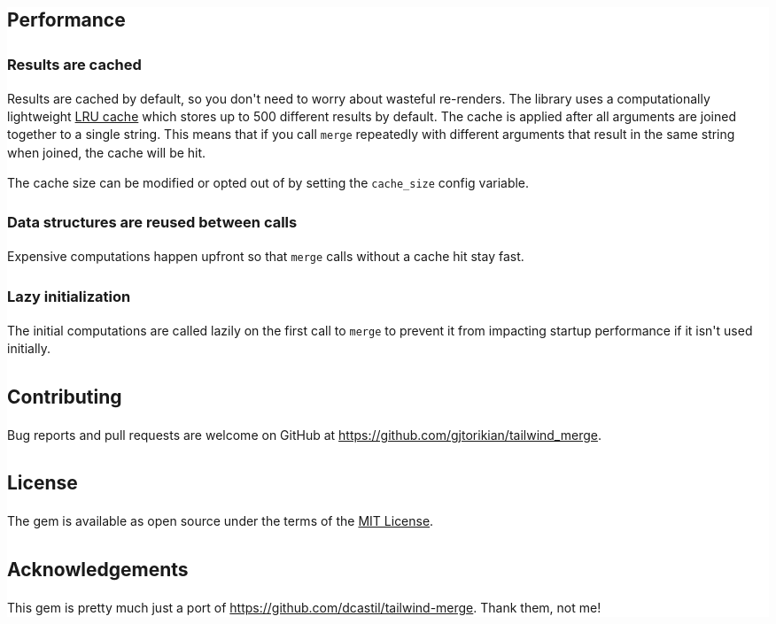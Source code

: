 ## Performance

### Results are cached

Results are cached by default, so you don't need to worry about wasteful re-renders. The library uses a computationally lightweight [LRU cache](<https://en.wikipedia.org/wiki/Cache_replacement_policies#Least_recently_used_(LRU)>) which stores up to 500 different results by default. The cache is applied after all arguments are joined together to a single string. This means that if you call `merge` repeatedly with different arguments that result in the same string when joined, the cache will be hit.

The cache size can be modified or opted out of by setting the `cache_size` config variable.

### Data structures are reused between calls

Expensive computations happen upfront so that `merge` calls without a cache hit stay fast.

### Lazy initialization

The initial computations are called lazily on the first call to `merge` to prevent it from impacting startup performance if it isn't used initially.

## Contributing

Bug reports and pull requests are welcome on GitHub at https://github.com/gjtorikian/tailwind_merge.

## License

The gem is available as open source under the terms of the [MIT License](https://opensource.org/licenses/MIT).

## Acknowledgements

This gem is pretty much just a port of https://github.com/dcastil/tailwind-merge. Thank them, not me!
